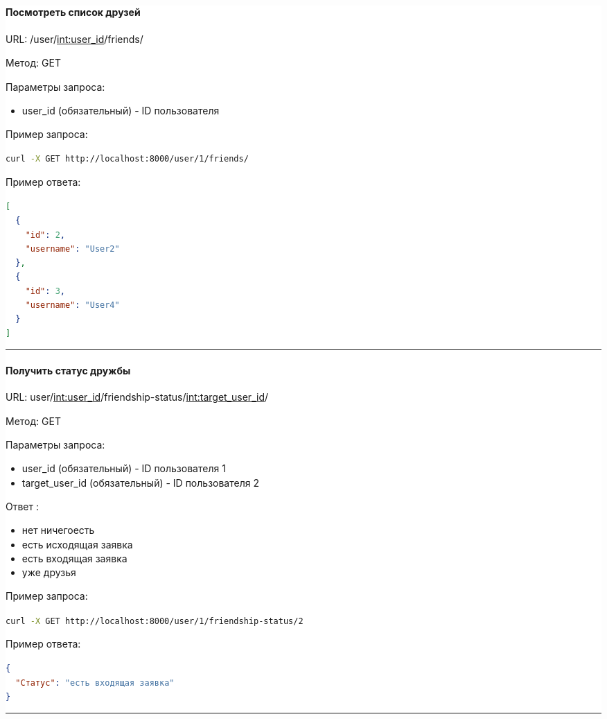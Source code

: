 
#### **Посмотреть список друзей**

URL: /user/<int:user_id>/friends/

Метод: GET

Параметры запроса:
	
   * user_id (обязательный) - ID пользователя

Пример запроса:

```bash
curl -X GET http://localhost:8000/user/1/friends/
```
Пример ответа:
```json
[
  {
    "id": 2,
    "username": "User2"
  },
  {
    "id": 3,
    "username": "User4"
  }
]
```
___
#### **Получить статус дружбы**

URL: user/<int:user_id>/friendship-status/<int:target_user_id>/

Метод: GET

Параметры запроса:
	
   * user_id (обязательный) - ID пользователя 1
   * target_user_id (обязательный) - ID пользователя 2
   
 Ответ :
   * нет ничегоесть
   * есть исходящая заявка
   * есть входящая заявка
   * уже друзья
 

Пример запроса:

```bash
curl -X GET http://localhost:8000/user/1/friendship-status/2
```
Пример ответа:
```json
{
  "Статус": "есть входящая заявка"
}
```
---
